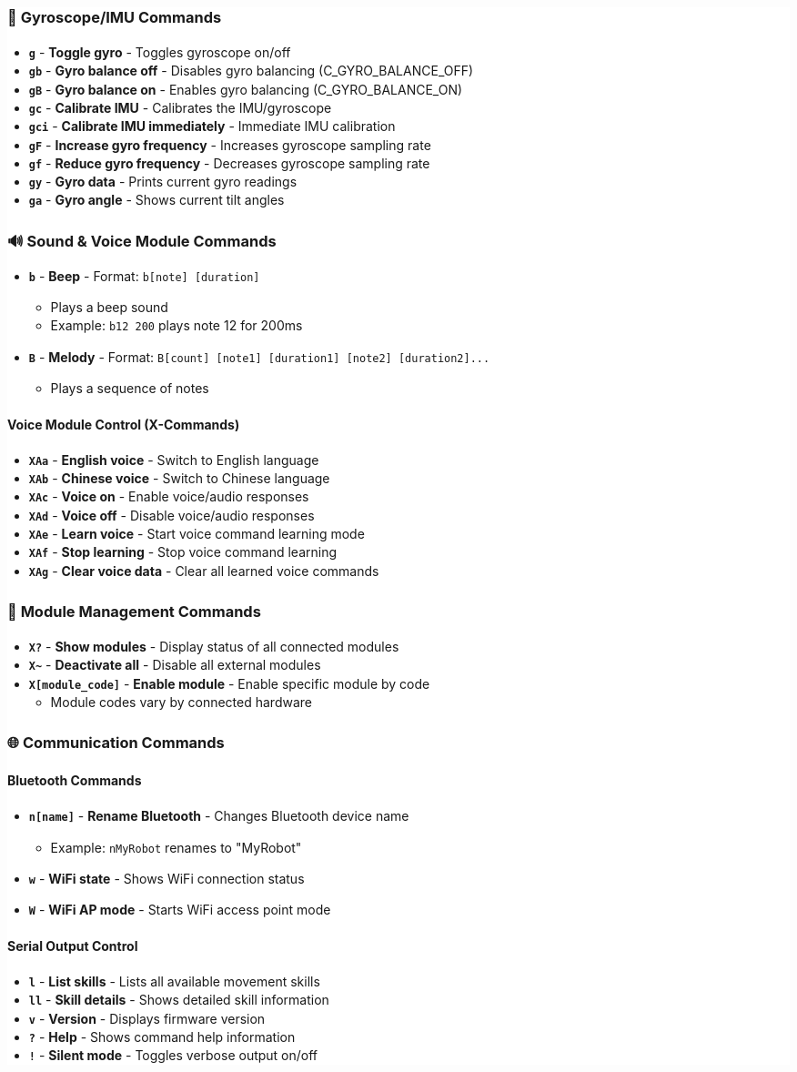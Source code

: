 ### 🔄 **Gyroscope/IMU Commands**

- **`g`** - **Toggle gyro** - Toggles gyroscope on/off
- **`gb`** - **Gyro balance off** - Disables gyro balancing (C_GYRO_BALANCE_OFF)
- **`gB`** - **Gyro balance on** - Enables gyro balancing (C_GYRO_BALANCE_ON)  
- **`gc`** - **Calibrate IMU** - Calibrates the IMU/gyroscope
- **`gci`** - **Calibrate IMU immediately** - Immediate IMU calibration
- **`gF`** - **Increase gyro frequency** - Increases gyroscope sampling rate
- **`gf`** - **Reduce gyro frequency** - Decreases gyroscope sampling rate
- **`gy`** - **Gyro data** - Prints current gyro readings
- **`ga`** - **Gyro angle** - Shows current tilt angles

### 🔊 **Sound & Voice Module Commands**

- **`b`** - **Beep** - Format: `b[note] [duration]`
  - Plays a beep sound
  - Example: `b12 200` plays note 12 for 200ms

- **`B`** - **Melody** - Format: `B[count] [note1] [duration1] [note2] [duration2]...`
  - Plays a sequence of notes
  
#### Voice Module Control (X-Commands)

- **`XAa`** - **English voice** - Switch to English language
- **`XAb`** - **Chinese voice** - Switch to Chinese language  
- **`XAc`** - **Voice on** - Enable voice/audio responses
- **`XAd`** - **Voice off** - Disable voice/audio responses
- **`XAe`** - **Learn voice** - Start voice command learning mode
- **`XAf`** - **Stop learning** - Stop voice command learning
- **`XAg`** - **Clear voice data** - Clear all learned voice commands

### 📡 **Module Management Commands**

- **`X?`** - **Show modules** - Display status of all connected modules
- **`X~`** - **Deactivate all** - Disable all external modules
- **`X[module_code]`** - **Enable module** - Enable specific module by code
  - Module codes vary by connected hardware

### 🌐 **Communication Commands**

#### Bluetooth Commands

- **`n[name]`** - **Rename Bluetooth** - Changes Bluetooth device name
  - Example: `nMyRobot` renames to "MyRobot"

- **`w`** - **WiFi state** - Shows WiFi connection status
- **`W`** - **WiFi AP mode** - Starts WiFi access point mode

#### Serial Output Control

- **`l`** - **List skills** - Lists all available movement skills
- **`ll`** - **Skill details** - Shows detailed skill information
- **`v`** - **Version** - Displays firmware version
- **`?`** - **Help** - Shows command help information
- **`!`** - **Silent mode** - Toggles verbose output on/off
